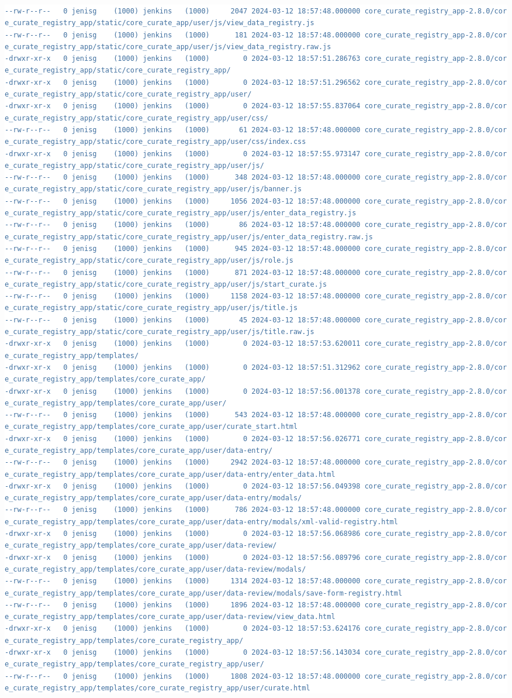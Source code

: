 ```diff
--rw-r--r--   0 jenisg    (1000) jenkins   (1000)     2047 2024-03-12 18:57:48.000000 core_curate_registry_app-2.8.0/core_curate_registry_app/static/core_curate_app/user/js/view_data_registry.js
--rw-r--r--   0 jenisg    (1000) jenkins   (1000)      181 2024-03-12 18:57:48.000000 core_curate_registry_app-2.8.0/core_curate_registry_app/static/core_curate_app/user/js/view_data_registry.raw.js
-drwxr-xr-x   0 jenisg    (1000) jenkins   (1000)        0 2024-03-12 18:57:51.286763 core_curate_registry_app-2.8.0/core_curate_registry_app/static/core_curate_registry_app/
-drwxr-xr-x   0 jenisg    (1000) jenkins   (1000)        0 2024-03-12 18:57:51.296562 core_curate_registry_app-2.8.0/core_curate_registry_app/static/core_curate_registry_app/user/
-drwxr-xr-x   0 jenisg    (1000) jenkins   (1000)        0 2024-03-12 18:57:55.837064 core_curate_registry_app-2.8.0/core_curate_registry_app/static/core_curate_registry_app/user/css/
--rw-r--r--   0 jenisg    (1000) jenkins   (1000)       61 2024-03-12 18:57:48.000000 core_curate_registry_app-2.8.0/core_curate_registry_app/static/core_curate_registry_app/user/css/index.css
-drwxr-xr-x   0 jenisg    (1000) jenkins   (1000)        0 2024-03-12 18:57:55.973147 core_curate_registry_app-2.8.0/core_curate_registry_app/static/core_curate_registry_app/user/js/
--rw-r--r--   0 jenisg    (1000) jenkins   (1000)      348 2024-03-12 18:57:48.000000 core_curate_registry_app-2.8.0/core_curate_registry_app/static/core_curate_registry_app/user/js/banner.js
--rw-r--r--   0 jenisg    (1000) jenkins   (1000)     1056 2024-03-12 18:57:48.000000 core_curate_registry_app-2.8.0/core_curate_registry_app/static/core_curate_registry_app/user/js/enter_data_registry.js
--rw-r--r--   0 jenisg    (1000) jenkins   (1000)       86 2024-03-12 18:57:48.000000 core_curate_registry_app-2.8.0/core_curate_registry_app/static/core_curate_registry_app/user/js/enter_data_registry.raw.js
--rw-r--r--   0 jenisg    (1000) jenkins   (1000)      945 2024-03-12 18:57:48.000000 core_curate_registry_app-2.8.0/core_curate_registry_app/static/core_curate_registry_app/user/js/role.js
--rw-r--r--   0 jenisg    (1000) jenkins   (1000)      871 2024-03-12 18:57:48.000000 core_curate_registry_app-2.8.0/core_curate_registry_app/static/core_curate_registry_app/user/js/start_curate.js
--rw-r--r--   0 jenisg    (1000) jenkins   (1000)     1158 2024-03-12 18:57:48.000000 core_curate_registry_app-2.8.0/core_curate_registry_app/static/core_curate_registry_app/user/js/title.js
--rw-r--r--   0 jenisg    (1000) jenkins   (1000)       45 2024-03-12 18:57:48.000000 core_curate_registry_app-2.8.0/core_curate_registry_app/static/core_curate_registry_app/user/js/title.raw.js
-drwxr-xr-x   0 jenisg    (1000) jenkins   (1000)        0 2024-03-12 18:57:53.620011 core_curate_registry_app-2.8.0/core_curate_registry_app/templates/
-drwxr-xr-x   0 jenisg    (1000) jenkins   (1000)        0 2024-03-12 18:57:51.312962 core_curate_registry_app-2.8.0/core_curate_registry_app/templates/core_curate_app/
-drwxr-xr-x   0 jenisg    (1000) jenkins   (1000)        0 2024-03-12 18:57:56.001378 core_curate_registry_app-2.8.0/core_curate_registry_app/templates/core_curate_app/user/
--rw-r--r--   0 jenisg    (1000) jenkins   (1000)      543 2024-03-12 18:57:48.000000 core_curate_registry_app-2.8.0/core_curate_registry_app/templates/core_curate_app/user/curate_start.html
-drwxr-xr-x   0 jenisg    (1000) jenkins   (1000)        0 2024-03-12 18:57:56.026771 core_curate_registry_app-2.8.0/core_curate_registry_app/templates/core_curate_app/user/data-entry/
--rw-r--r--   0 jenisg    (1000) jenkins   (1000)     2942 2024-03-12 18:57:48.000000 core_curate_registry_app-2.8.0/core_curate_registry_app/templates/core_curate_app/user/data-entry/enter_data.html
-drwxr-xr-x   0 jenisg    (1000) jenkins   (1000)        0 2024-03-12 18:57:56.049398 core_curate_registry_app-2.8.0/core_curate_registry_app/templates/core_curate_app/user/data-entry/modals/
--rw-r--r--   0 jenisg    (1000) jenkins   (1000)      786 2024-03-12 18:57:48.000000 core_curate_registry_app-2.8.0/core_curate_registry_app/templates/core_curate_app/user/data-entry/modals/xml-valid-registry.html
-drwxr-xr-x   0 jenisg    (1000) jenkins   (1000)        0 2024-03-12 18:57:56.068986 core_curate_registry_app-2.8.0/core_curate_registry_app/templates/core_curate_app/user/data-review/
-drwxr-xr-x   0 jenisg    (1000) jenkins   (1000)        0 2024-03-12 18:57:56.089796 core_curate_registry_app-2.8.0/core_curate_registry_app/templates/core_curate_app/user/data-review/modals/
--rw-r--r--   0 jenisg    (1000) jenkins   (1000)     1314 2024-03-12 18:57:48.000000 core_curate_registry_app-2.8.0/core_curate_registry_app/templates/core_curate_app/user/data-review/modals/save-form-registry.html
--rw-r--r--   0 jenisg    (1000) jenkins   (1000)     1896 2024-03-12 18:57:48.000000 core_curate_registry_app-2.8.0/core_curate_registry_app/templates/core_curate_app/user/data-review/view_data.html
-drwxr-xr-x   0 jenisg    (1000) jenkins   (1000)        0 2024-03-12 18:57:53.624176 core_curate_registry_app-2.8.0/core_curate_registry_app/templates/core_curate_registry_app/
-drwxr-xr-x   0 jenisg    (1000) jenkins   (1000)        0 2024-03-12 18:57:56.143034 core_curate_registry_app-2.8.0/core_curate_registry_app/templates/core_curate_registry_app/user/
--rw-r--r--   0 jenisg    (1000) jenkins   (1000)     1808 2024-03-12 18:57:48.000000 core_curate_registry_app-2.8.0/core_curate_registry_app/templates/core_curate_registry_app/user/curate.html
```